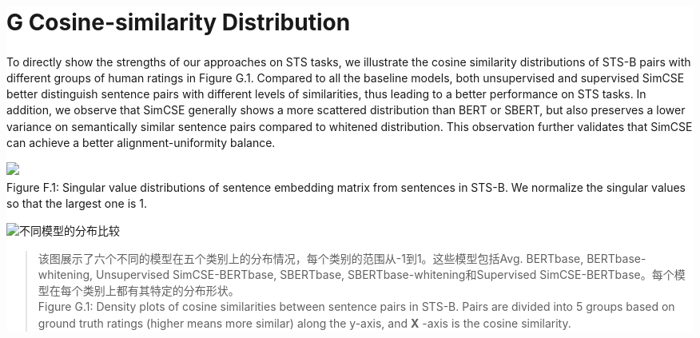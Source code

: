 # G Cosine-similarity Distribution  

To directly show the strengths of our approaches on STS tasks, we illustrate the cosine similarity distributions of STS-B pairs with different groups of human ratings in Figure G.1. Compared to all the baseline models, both unsupervised and supervised SimCSE better distinguish sentence pairs with different levels of similarities, thus leading to a better performance on STS tasks. In addition, we observe that SimCSE generally shows a more scattered distribution than BERT or SBERT, but also preserves a lower variance on semantically similar sentence pairs compared to whitened distribution. This observation further validates that SimCSE can achieve a better alignment-uniformity balance.  

![](http://localhost:8000/uploads/images/f9ad508b4f884fe6935fb90193c82aac.jpg)  
Figure F.1: Singular value distributions of sentence embedding matrix from sentences in STS-B. We normalize the singular values so that the largest one is 1.  

![不同模型的分布比较](http://localhost:8000/uploads/images/df2cdc13aa8943f6b6f87b05f3cd33d2.jpg)
> 该图展示了六个不同的模型在五个类别上的分布情况，每个类别的范围从-1到1。这些模型包括Avg. BERTbase, BERTbase-whitening, Unsupervised SimCSE-BERTbase, SBERTbase, SBERTbase-whitening和Supervised SimCSE-BERTbase。每个模型在每个类别上都有其特定的分布形状。  
Figure G.1: Density plots of cosine similarities between sentence pairs in STS-B. Pairs are divided into 5 groups based on ground truth ratings (higher means more similar) along the y-axis, and $\mathbf{X}$ -axis is the cosine similarity.  